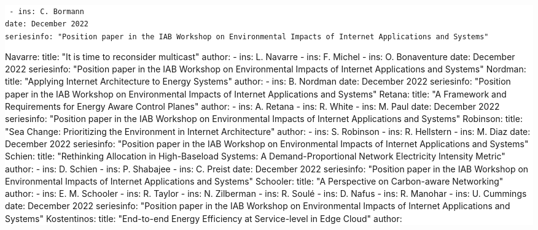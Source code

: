      - ins: C. Bormann
    date: December 2022
    seriesinfo: "Position paper in the IAB Workshop on Environmental Impacts of Internet Applications and Systems"
  Navarre:
    title: "It is time to reconsider multicast"
    author:
     - ins: L. Navarre
     - ins: F. Michel
     - ins: O. Bonaventure
    date: December 2022
    seriesinfo: "Position paper in the IAB Workshop on Environmental Impacts of Internet Applications and Systems"
  Nordman:
    title: "Applying Internet Architecture to Energy Systems"
    author:
     - ins: B. Nordman
    date: December 2022
    seriesinfo: "Position paper in the IAB Workshop on Environmental Impacts of Internet Applications and Systems"
  Retana:
    title: "A Framework and Requirements for Energy Aware Control Planes"
    author:
     - ins: A. Retana
     - ins: R. White
     - ins: M. Paul
    date: December 2022
    seriesinfo: "Position paper in the IAB Workshop on Environmental Impacts of Internet Applications and Systems"
  Robinson:
    title: "Sea Change: Prioritizing the Environment in Internet Architecture"
    author:
     - ins: S. Robinson
     - ins: R. Hellstern
     - ins: M. Diaz
    date: December 2022
    seriesinfo: "Position paper in the IAB Workshop on Environmental Impacts of Internet Applications and Systems"
  Schien:
    title: "Rethinking Allocation in High-Baseload Systems: A Demand-Proportional Network Electricity Intensity Metric"
    author:
     - ins: D. Schien
     - ins: P. Shabajee
     - ins: C. Preist
    date: December 2022
    seriesinfo: "Position paper in the IAB Workshop on Environmental Impacts of Internet Applications and Systems"
  Schooler:
    title: "A Perspective on Carbon-aware Networking"
    author:
     - ins: E. M. Schooler
     - ins: R. Taylor
     - ins: N. Zilberman
     - ins: R. Soulé
     - ins: D. Nafus
     - ins: R. Manohar
     - ins: U. Cummings
    date: December 2022
    seriesinfo: "Position paper in the IAB Workshop on Environmental Impacts of Internet Applications and Systems"
  Kostentinos:
    title: "End-to-end Energy Efficiency at Service-level in Edge Cloud"
    author: